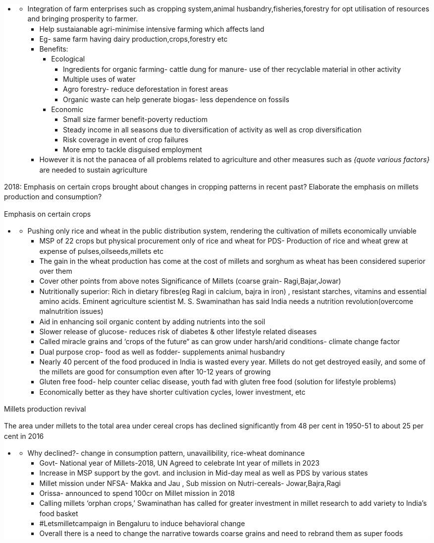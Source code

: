 - - Integration of farm enterprises such as cropping system,animal husbandry,fisheries,forestry for opt utilisation of resources and bringing prosperity to farmer.
    - Help sustaianable agri-minimise intensive farming which affects land
    - Eg- same farm having dairy production,crops,forestry etc
    - Benefits:
        - Ecological
            - Ingredients for organic farming- cattle dung for manure- use of ther recyclable material in other activity
            - Multiple uses of water
            - Agro forestry- reduce deforestation in forest areas
            - Organic waste can help generate biogas- less dependence on fossils
        - Economic
            - Small size farmer benefit-poverty reductiom
            - Steady income in all seasons due to diversification of activity as well as crop diversification
            - Risk coverage in event of crop failures
            - More emp to tackle disguised employment
    - However it is not the panacea of all problems related to agriculture and other measures such as _{quote various factors}_ are needed to sustain agriculture

2018: Emphasis on certain crops brought about changes in cropping patterns in recent past? Elaborate the emphasis on millets production and consumption?

Emphasis on certain crops

- - Pushing only rice and wheat in the public distribution system, rendering the cultivation of millets economically unviable
    - MSP of 22 crops but physical procurement only of rice and wheat for PDS- Production of rice and wheat grew at expense of pulses,oilseeds,millets etc
    - The gain in the wheat production has come at the cost of millets and sorghum as wheat has been considered superior over them
    - Cover other points from above notes Significance of Millets (coarse grain- Ragi,Bajar,Jowar)
    - Nutritionally superior: Rich in dietary fibres(eg Ragi in calcium, bajra in iron) , resistant starches, vitamins and essential amino acids. Eminent agriculture scientist M. S. Swaminathan has said India needs a nutrition revolution(overcome malnutrition issues)
    - Aid in enhancing soil organic content by adding nutrients into the soil
    - Slower release of glucose- reduces risk of diabetes & other lifestyle related diseases
    - Called miracle grains and ‘crops of the future“ as can grow under harsh/arid conditions- climate change factor
    - Dual purpose crop- food as well as fodder- supplements animal husbandry
    - Nearly 40 percent of the food produced in India is wasted every year. Millets do not get destroyed easily, and some of the millets are good for consumption even after 10-12 years of growing
    - Gluten free food- help counter celiac disease, youth fad with gluten free food (solution for lifestyle problems)
    - Economically better as they have shorter cultivation cycles, lower investment, etc

Millets production revival

The area under millets to the total area under cereal crops has declined significantly from 48 per cent in 1950-51 to about 25 per cent in 2016

- - Why declined?- change in consumption pattern, unavailibility, rice-wheat dominance
    - Govt- National year of Millets-2018, UN Agreed to celebrate Int year of millets in 2023
    - Increase in MSP support by the govt. and inclusion in Mid-day meal as well as PDS by various states
    - Millet mission under NFSA- Makka and Jau , Sub mission on Nutri-cereals- Jowar,Bajra,Ragi
    - Orissa- announced to spend 100cr on Millet mission in 2018
    - Calling millets ‘orphan crops,’ Swaminathan has called for greater investment in millet research to add variety to India’s food basket
    - #Letsmilletcampaign in Bengaluru to induce behavioral change
    - Overall there is a need to change the narrative towards coarse grains and need to rebrand them as super foods
